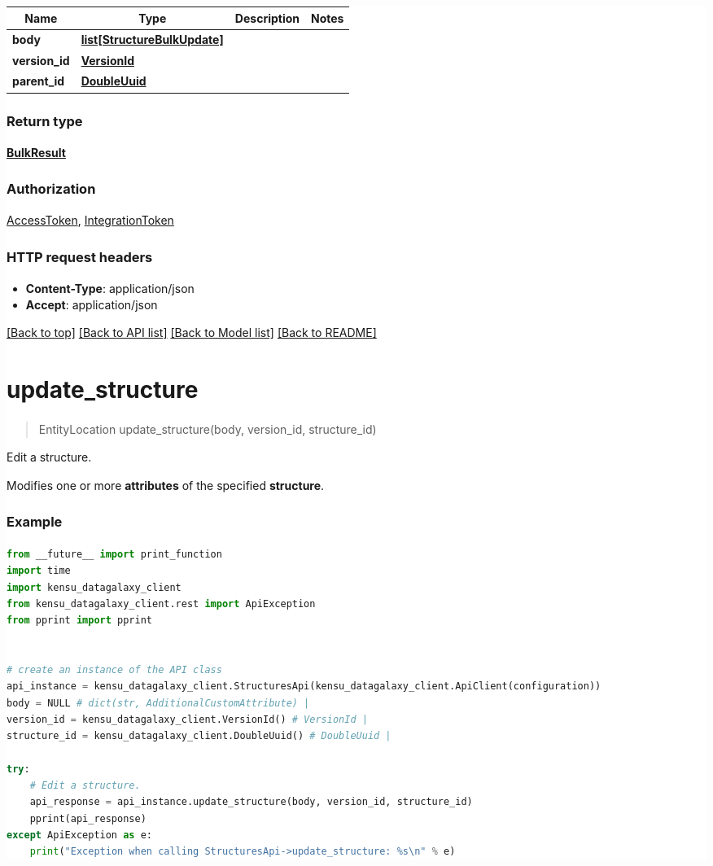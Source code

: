 Name | Type | Description  | Notes
------------- | ------------- | ------------- | -------------
 **body** | [**list[StructureBulkUpdate]**](StructureBulkUpdate.md)|  | 
 **version_id** | [**VersionId**](.md)|  | 
 **parent_id** | [**DoubleUuid**](.md)|  | 

### Return type

[**BulkResult**](BulkResult.md)

### Authorization

[AccessToken](../README.md#AccessToken), [IntegrationToken](../README.md#IntegrationToken)

### HTTP request headers

 - **Content-Type**: application/json
 - **Accept**: application/json

[[Back to top]](#) [[Back to API list]](../README.md#documentation-for-api-endpoints) [[Back to Model list]](../README.md#documentation-for-models) [[Back to README]](../README.md)

# **update_structure**
> EntityLocation update_structure(body, version_id, structure_id)

Edit a structure.

Modifies one or more <b>attributes</b> of the specified <b>structure</b>.

### Example
```python
from __future__ import print_function
import time
import kensu_datagalaxy_client
from kensu_datagalaxy_client.rest import ApiException
from pprint import pprint


# create an instance of the API class
api_instance = kensu_datagalaxy_client.StructuresApi(kensu_datagalaxy_client.ApiClient(configuration))
body = NULL # dict(str, AdditionalCustomAttribute) | 
version_id = kensu_datagalaxy_client.VersionId() # VersionId | 
structure_id = kensu_datagalaxy_client.DoubleUuid() # DoubleUuid | 

try:
    # Edit a structure.
    api_response = api_instance.update_structure(body, version_id, structure_id)
    pprint(api_response)
except ApiException as e:
    print("Exception when calling StructuresApi->update_structure: %s\n" % e)
```
